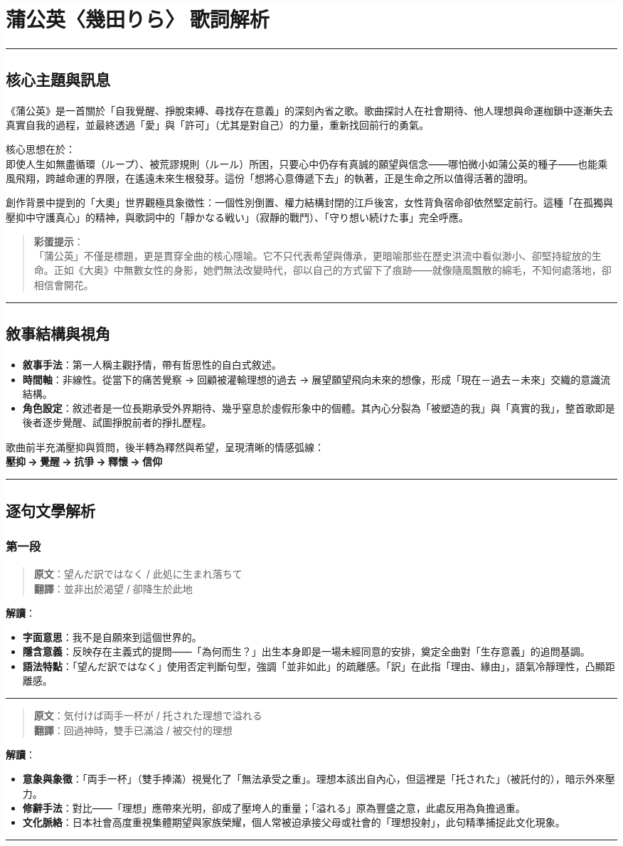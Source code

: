 # 蒲公英〈幾田りら〉 歌詞解析

---

## 核心主題與訊息

《蒲公英》是一首關於「自我覺醒、掙脫束縛、尋找存在意義」的深刻內省之歌。歌曲探討人在社會期待、他人理想與命運枷鎖中逐漸失去真實自我的過程，並最終透過「愛」與「許可」（尤其是對自己）的力量，重新找回前行的勇氣。

核心思想在於：  
即使人生如無盡循環（ループ）、被荒謬規則（ルール）所困，只要心中仍存有真誠的願望與信念——哪怕微小如蒲公英的種子——也能乘風飛翔，跨越命運的界限，在遙遠未來生根發芽。這份「想將心意傳遞下去」的執著，正是生命之所以值得活著的證明。

創作背景中提到的「大奧」世界觀極具象徵性：一個性別倒置、權力結構封閉的江戶後宮，女性背負宿命卻依然堅定前行。這種「在孤獨與壓抑中守護真心」的精神，與歌詞中的「靜かなる戦い」（寂靜的戰鬥）、「守り想い続けた事」完全呼應。

> **彩蛋提示**：  
「蒲公英」不僅是標題，更是貫穿全曲的核心隱喻。它不只代表希望與傳承，更暗喻那些在歷史洪流中看似渺小、卻堅持綻放的生命。正如《大奥》中無數女性的身影，她們無法改變時代，卻以自己的方式留下了痕跡——就像隨風飄散的綿毛，不知何處落地，卻相信會開花。

---

## 敘事結構與視角

- **敘事手法**：第一人稱主觀抒情，帶有哲思性的自白式敘述。
- **時間軸**：非線性。從當下的痛苦覺察 → 回顧被灌輸理想的過去 → 展望願望飛向未來的想像，形成「現在－過去－未來」交織的意識流結構。
- **角色設定**：敘述者是一位長期承受外界期待、幾乎窒息於虛假形象中的個體。其內心分裂為「被塑造的我」與「真實的我」，整首歌即是後者逐步覺醒、試圖掙脫前者的掙扎歷程。

歌曲前半充滿壓抑與質問，後半轉為釋然與希望，呈現清晰的情感弧線：  
**壓抑 → 覺醒 → 抗爭 → 釋懷 → 信仰**

---

## 逐句文學解析

### 第一段
> **原文**：望んだ訳ではなく / 此処に生まれ落ちて  
> **翻譯**：並非出於渴望 / 卻降生於此地

**解讀**：
- **字面意思**：我不是自願來到這個世界的。
- **隱含意義**：反映存在主義式的提問——「為何而生？」出生本身即是一場未經同意的安排，奠定全曲對「生存意義」的追問基調。
- **語法特點**：「望んだ訳ではなく」使用否定判斷句型，強調「並非如此」的疏離感。「訳」在此指「理由、緣由」，語氣冷靜理性，凸顯距離感。

---

> **原文**：気付けば両手一杯が / 托された理想で溢れる  
> **翻譯**：回過神時，雙手已滿溢 / 被交付的理想

**解讀**：
- **意象與象徵**：「両手一杯」（雙手捧滿）視覺化了「無法承受之重」。理想本該出自內心，但這裡是「托された」（被託付的），暗示外來壓力。
- **修辭手法**：對比——「理想」應帶來光明，卻成了壓垮人的重量；「溢れる」原為豐盛之意，此處反用為負擔過重。
- **文化脈絡**：日本社會高度重視集體期望與家族榮耀，個人常被迫承接父母或社會的「理想投射」，此句精準捕捉此文化現象。

---
